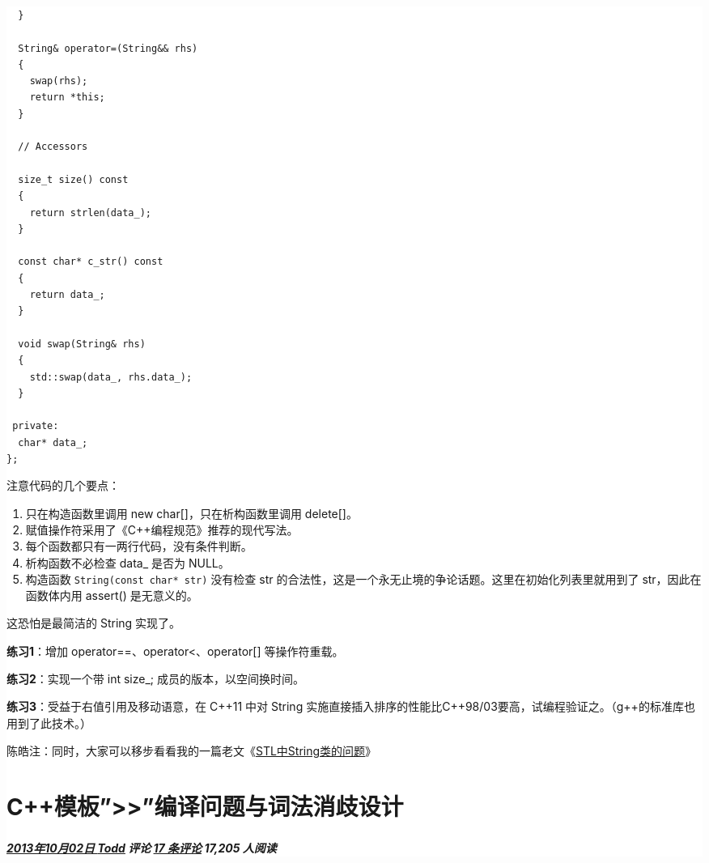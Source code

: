 ```
  }

  String& operator=(String&& rhs)
  {
    swap(rhs);
    return *this;
  }

  // Accessors

  size_t size() const
  {
    return strlen(data_);
  }

  const char* c_str() const
  {
    return data_;
  }

  void swap(String& rhs)
  {
    std::swap(data_, rhs.data_);
  }

 private:
  char* data_;
};
```

注意代码的几个要点：

1. 只在构造函数里调用 new char[]，只在析构函数里调用 delete[]。
2. 赋值操作符采用了《C++编程规范》推荐的现代写法。
3. 每个函数都只有一两行代码，没有条件判断。
4. 析构函数不必检查 data_ 是否为 NULL。
5. 构造函数 `String(const char* str)` 没有检查 str 的合法性，这是一个永无止境的争论话题。这里在初始化列表里就用到了 str，因此在函数体内用 assert() 是无意义的。

这恐怕是最简洁的 String 实现了。

**练习1**：增加 operator==、operator<、operator[] 等操作符重载。

**练习2**：实现一个带 int size_; 成员的版本，以空间换时间。

**练习3**：受益于右值引用及移动语意，在 C++11 中对 String 实施直接插入排序的性能比C++98/03要高，试编程验证之。（g++的标准库也用到了此技术。）

陈皓注：同时，大家可以移步看看我的一篇老文《[STL中String类的问题](http://blog.csdn.net/haoel/article/details/1491219)》	

# C++模板”>>”编译问题与词法消歧设计

#####  [2013年10月02日 ](https://coolshell.cn/articles/10449.html) [Todd](https://coolshell.cn/articles/author/todd) 评论 [17 条评论](https://coolshell.cn/articles/10449.html#comments) 17,205 人阅读
